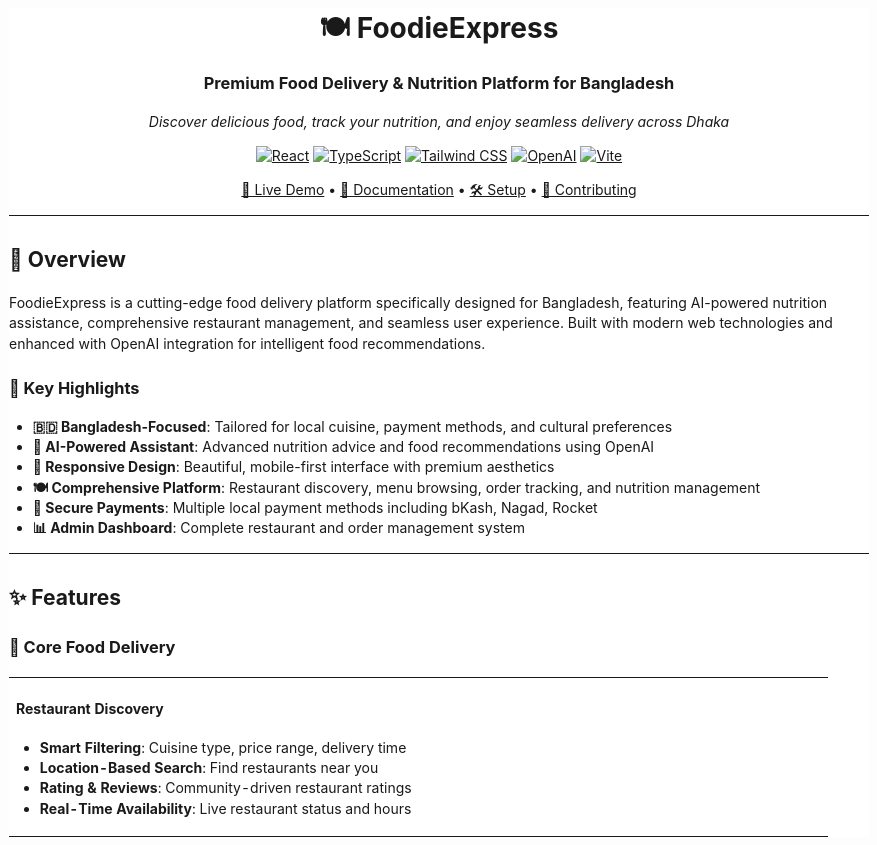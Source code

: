 <div align="center">

# 🍽️ FoodieExpress

### Premium Food Delivery & Nutrition Platform for Bangladesh

*Discover delicious food, track your nutrition, and enjoy seamless delivery across Dhaka*

[![React](https://img.shields.io/badge/React-18.3.1-blue.svg)](https://reactjs.org/)
[![TypeScript](https://img.shields.io/badge/TypeScript-5.5.3-blue.svg)](https://www.typescriptlang.org/)
[![Tailwind CSS](https://img.shields.io/badge/Tailwind_CSS-3.4.1-38B2AC.svg)](https://tailwindcss.com/)
[![OpenAI](https://img.shields.io/badge/OpenAI-GPT--3.5-green.svg)](https://openai.com/)
[![Vite](https://img.shields.io/badge/Vite-5.4.2-646CFF.svg)](https://vitejs.dev/)

[🚀 Live Demo](#) • [📖 Documentation](#features) • [🛠️ Setup](#installation) • [🤝 Contributing](#contributing)

</div>

---

## 🌟 Overview

FoodieExpress is a cutting-edge food delivery platform specifically designed for Bangladesh, featuring AI-powered nutrition assistance, comprehensive restaurant management, and seamless user experience. Built with modern web technologies and enhanced with OpenAI integration for intelligent food recommendations.

### 🎯 Key Highlights

- **🇧🇩 Bangladesh-Focused**: Tailored for local cuisine, payment methods, and cultural preferences
- **🤖 AI-Powered Assistant**: Advanced nutrition advice and food recommendations using OpenAI
- **📱 Responsive Design**: Beautiful, mobile-first interface with premium aesthetics
- **🍽️ Comprehensive Platform**: Restaurant discovery, menu browsing, order tracking, and nutrition management
- **🔐 Secure Payments**: Multiple local payment methods including bKash, Nagad, Rocket
- **📊 Admin Dashboard**: Complete restaurant and order management system

---

## ✨ Features

### 🍕 Core Food Delivery

<table>
<tr>
<td width="50%">

#### Restaurant Discovery
- **Smart Filtering**: Cuisine type, price range, delivery time
- **Location-Based Search**: Find restaurants near you
- **Rating & Reviews**: Community-driven restaurant ratings
- **Real-Time Availability**: Live restaurant status and hours
